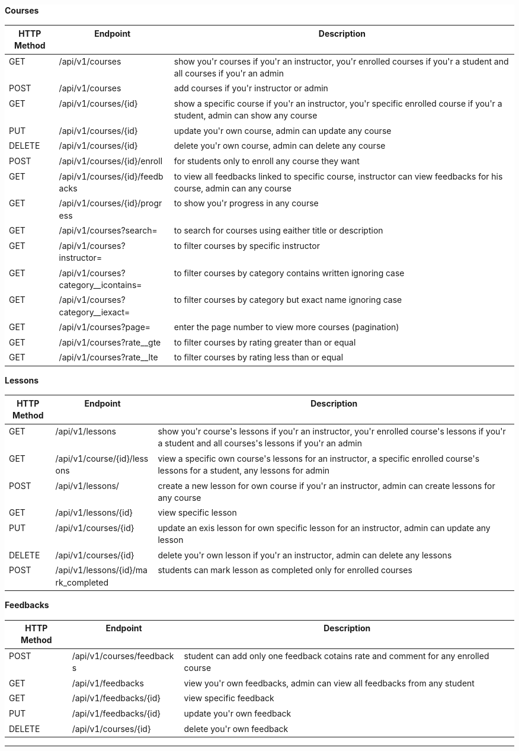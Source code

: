 **Courses**

| HTTP Method | Endpoint                             | Description                                                                                                                 |
|-------------|--------------------------------------|-----------------------------------------------------------------------------------------------------------------------------|
| GET         | /api/v1/courses                      | show you'r courses if you'r an instructor, you'r enrolled courses if you'r a student and all courses if you'r an admin      | 
| POST        | /api/v1/courses                      | add courses if you'r instructor or admin                                                                                    |
| GET         | /api/v1/courses/{id}                 | show a specific course if you'r an instructor, you'r specific enrolled course if you'r a student, admin can show any course |
| PUT         | /api/v1/courses/{id}                 | update you'r own course, admin can update any course                                                                        |
| DELETE      | /api/v1/courses/{id}                 | delete you'r own course, admin can delete any course                                                                        |
| POST        | /api/v1/courses/{id}/enroll          | for students only to enroll any course they want                                                                            |
| GET         | /api/v1/courses/{id}/feedbacks       | to view all feedbacks linked to specific course, instructor can view feedbacks for his course, admin can any course         |                    
| GET         | /api/v1/courses/{id}/progress        | to show you'r progress in any course                                                                                        |
| GET         | /api/v1/courses?search=              | to search for courses using eaither title or description                                                                    |
| GET         | /api/v1/courses?instructor=          | to filter courses by specific instructor                                                                                    |
| GET         | /api/v1/courses?category__icontains= | to filter courses by category contains written ignoring case                                                                |
| GET         | /api/v1/courses?category__iexact=    | to filter courses by category but exact name ignoring case                                                                  |
| GET         | /api/v1/courses?page=                | enter the page number to view more courses (pagination)                                                                     |
| GET         | /api/v1/courses?rate__gte            | to filter courses by rating greater than or equal                                                                           |
| GET         | /api/v1/courses?rate__lte            | to filter courses by rating less than or equal                                                                              |

**Lessons**

| HTTP Method | Endpoint                            | Description                                                                                                                                        |
|-------------|-------------------------------------|----------------------------------------------------------------------------------------------------------------------------------------------------|
| GET         | /api/v1/lessons                     | show you'r course's lessons if you'r an instructor, you'r enrolled course's lessons if you'r a student and all courses's lessons if you'r an admin | 
| GET         | /api/v1/course/{id}/lessons         | view a specific own course's lessons for an instructor, a specific enrolled course's lessons for a student, any lessons for admin                  |
| POST        | /api/v1/lessons/                    | create a new lesson for own course if you'r an instructor, admin can create lessons for any course                                                 |
| GET         | /api/v1/lessons/{id}                | view specific lesson                                                                                                                               |
| PUT         | /api/v1/courses/{id}                | update an exis lesson for own specific lesson for an instructor, admin can update any lesson                                                       |
| DELETE      | /api/v1/courses/{id}                | delete you'r own lesson if you'r an instructor, admin can delete any lessons                                                                       |
| POST        | /api/v1/lessons/{id}/mark_completed | students can mark lesson as completed only for enrolled courses                                                                                    |

**Feedbacks**

| HTTP Method | Endpoint                   | Description                                                                        |
|-------------|----------------------------|------------------------------------------------------------------------------------|
| POST        | /api/v1/courses/feedbacks  | student can add only one feedback cotains rate and comment for any enrolled course | 
| GET         | /api/v1/feedbacks          | view you'r own feedbacks, admin can view all feedbacks from any student            |
| GET         | /api/v1/feedbacks/{id}     | view specific feedback                                                             |
| PUT         | /api/v1/feedbacks/{id}     | update you'r own feedback                                                          |
| DELETE      | /api/v1/courses/{id}       | delete you'r own feedback                                                          |

---